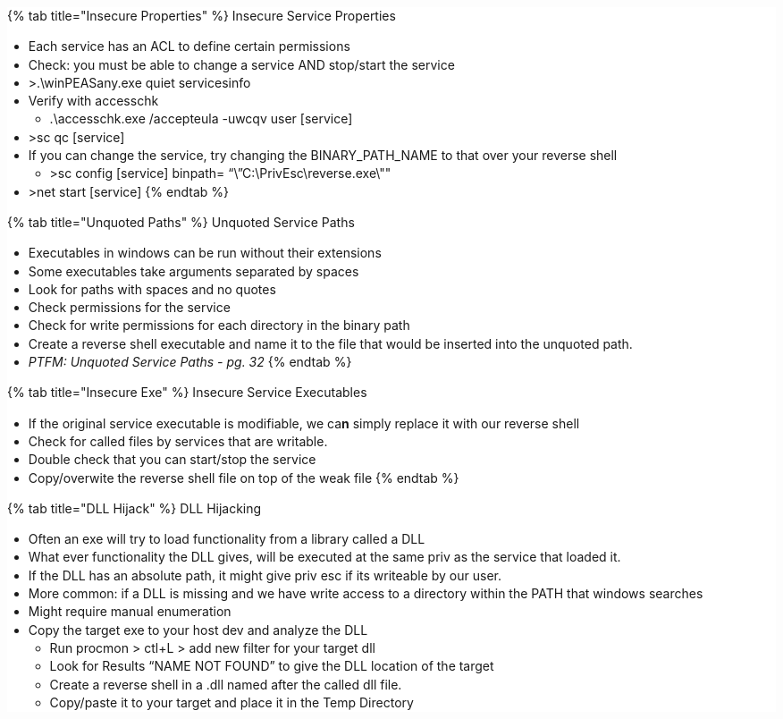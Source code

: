 {% tab title="Insecure Properties" %}
Insecure Service Properties

* Each service has an ACL to define certain permissions
* Check: you must be able to change a service AND stop/start the service
* \>.\winPEASany.exe quiet servicesinfo
* Verify with accesschk
  * .\accesschk.exe /accepteula -uwcqv user \[service]
* \>sc qc \[service]
* If you can change the service, try changing the BINARY\_PATH\_NAME to that over your reverse shell
  * \>sc config \[service] binpath= “\”C:\PrivEsc\reverse.exe\\""
* \>net start \[service]
{% endtab %}

{% tab title="Unquoted Paths" %}
Unquoted Service Paths

* Executables in windows can be run without their extensions
* Some executables take arguments separated by spaces
* Look for paths with spaces and no quotes
* Check permissions for the service
* Check for write permissions for each directory in the binary path
* Create a reverse shell executable and name it to the file that would be inserted into the unquoted path.
* _PTFM: Unquoted Service Paths - pg. 32_
{% endtab %}

{% tab title="Insecure Exe" %}
Insecure Service Executables

* If the original service executable is modifiable, we ca**n** simply replace it with our reverse shell
* Check for called files by services that are writable.
* Double check that you can start/stop the service
* Copy/overwite the reverse shell file on top of the weak file
{% endtab %}

{% tab title="DLL Hijack" %}
DLL Hijacking

* &#x20;Often an exe will try to load functionality from a library called a DLL
* What ever functionality the DLL gives, will be executed at the same priv as the service that loaded it.
* If the DLL has an absolute path, it might give priv esc if its writeable by our user.
* More common: if a DLL is missing and we have write access to a directory within the PATH that windows searches
* Might require manual enumeration
* Copy the target exe to your host dev and analyze the DLL
  * Run procmon > ctl+L > add new filter for your target dll
  * Look for Results “NAME NOT FOUND” to give the DLL location of the target
  * Create a reverse shell in a .dll named after the called dll file.
  * Copy/paste it to your target and place it in the Temp Directory

